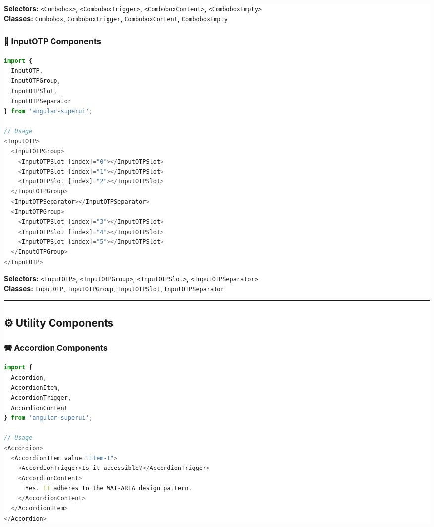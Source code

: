 **Selectors:** `<Combobox>`, `<ComboboxTrigger>`, `<ComboboxContent>`, `<ComboboxEmpty>`  
**Classes:** `Combobox`, `ComboboxTrigger`, `ComboboxContent`, `ComboboxEmpty`

### 🔐 InputOTP Components

```typescript
import { 
  InputOTP,
  InputOTPGroup,
  InputOTPSlot,
  InputOTPSeparator
} from 'angular-superui';

// Usage
<InputOTP>
  <InputOTPGroup>
    <InputOTPSlot [index]="0"></InputOTPSlot>
    <InputOTPSlot [index]="1"></InputOTPSlot>
    <InputOTPSlot [index]="2"></InputOTPSlot>
  </InputOTPGroup>
  <InputOTPSeparator></InputOTPSeparator>
  <InputOTPGroup>
    <InputOTPSlot [index]="3"></InputOTPSlot>
    <InputOTPSlot [index]="4"></InputOTPSlot>
    <InputOTPSlot [index]="5"></InputOTPSlot>
  </InputOTPGroup>
</InputOTP>
```

**Selectors:** `<InputOTP>`, `<InputOTPGroup>`, `<InputOTPSlot>`, `<InputOTPSeparator>`  
**Classes:** `InputOTP`, `InputOTPGroup`, `InputOTPSlot`, `InputOTPSeparator`

---

## ⚙️ Utility Components

### 🪗 Accordion Components

```typescript
import { 
  Accordion,
  AccordionItem,
  AccordionTrigger,
  AccordionContent
} from 'angular-superui';

// Usage
<Accordion>
  <AccordionItem value="item-1">
    <AccordionTrigger>Is it accessible?</AccordionTrigger>
    <AccordionContent>
      Yes. It adheres to the WAI-ARIA design pattern.
    </AccordionContent>
  </AccordionItem>
</Accordion>
```
